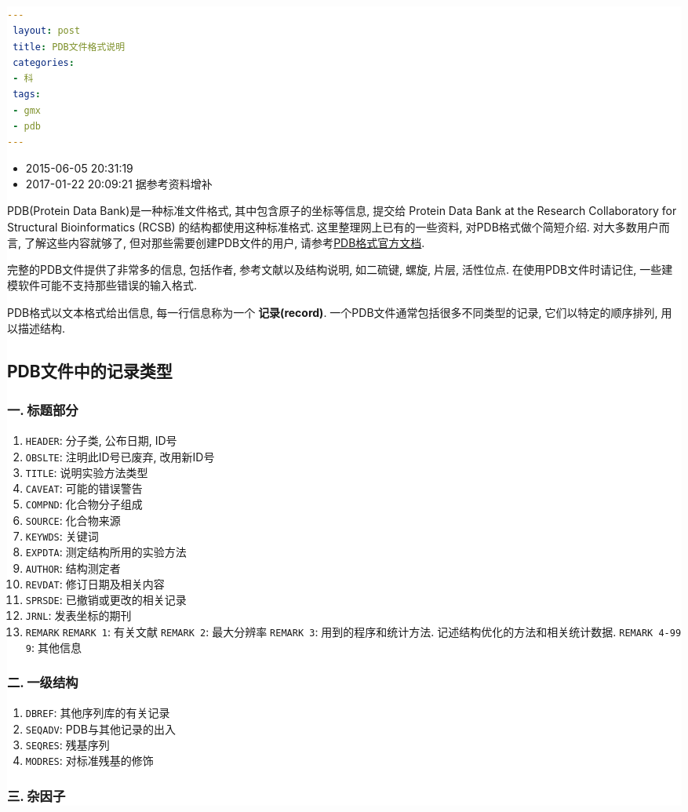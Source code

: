 ```yaml
---
 layout: post
 title: PDB文件格式说明
 categories:
 - 科
 tags:
 - gmx
 - pdb
---
```


- 2015-06-05 20:31:19
- 2017-01-22 20:09:21 据参考资料增补

PDB(Protein Data Bank)是一种标准文件格式, 其中包含原子的坐标等信息, 提交给 Protein Data Bank at the Research Collaboratory for Structural Bioinformatics (RCSB) 的结构都使用这种标准格式. 这里整理网上已有的一些资料, 对PDB格式做个简短介绍. 对大多数用户而言, 了解这些内容就够了, 但对那些需要创建PDB文件的用户, 请参考[PDB格式官方文档](http://www.wwpdb.org/documentation/file-format).

完整的PDB文件提供了非常多的信息, 包括作者, 参考文献以及结构说明, 如二硫键, 螺旋, 片层, 活性位点. 在使用PDB文件时请记住, 一些建模软件可能不支持那些错误的输入格式.

PDB格式以文本格式给出信息, 每一行信息称为一个 __记录(record)__. 一个PDB文件通常包括很多不同类型的记录, 它们以特定的顺序排列, 用以描述结构.

## PDB文件中的记录类型

### 一. 标题部分

1. `HEADER`: 分子类, 公布日期, ID号
2. `OBSLTE`: 注明此ID号已废弃, 改用新ID号
3. `TITLE`: 说明实验方法类型
4. `CAVEAT`: 可能的错误警告
5. `COMPND`: 化合物分子组成
6. `SOURCE`: 化合物来源
7. `KEYWDS`: 关键词
8. `EXPDTA`: 测定结构所用的实验方法
9. `AUTHOR`: 结构测定者
10. `REVDAT`: 修订日期及相关内容
11. `SPRSDE`: 已撤销或更改的相关记录
12. `JRNL`: 发表坐标的期刊
13. `REMARK`
	`REMARK 1`: 有关文献
	`REMARK 2`: 最大分辨率
	`REMARK 3`: 用到的程序和统计方法. 记述结构优化的方法和相关统计数据.
	`REMARK 4-999`: 其他信息

### 二. 一级结构

1. `DBREF`: 其他序列库的有关记录
2. `SEQADV`: PDB与其他记录的出入
3. `SEQRES`: 残基序列
4. `MODRES`: 对标准残基的修饰

### 三. 杂因子
